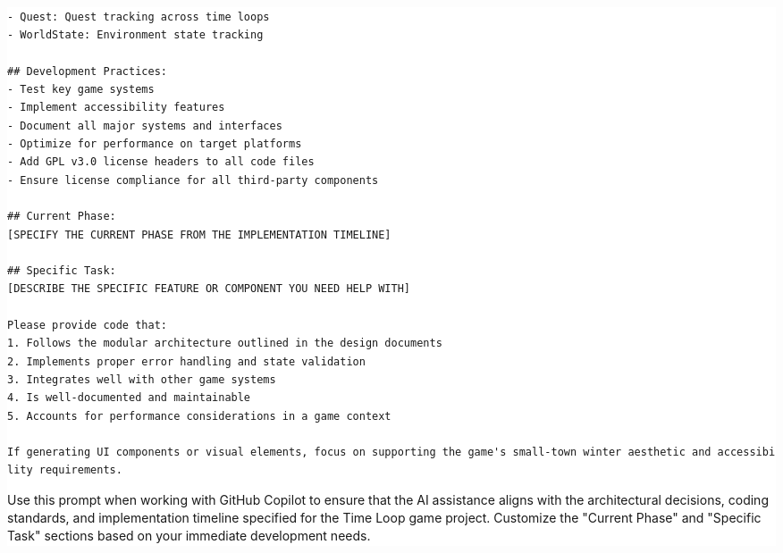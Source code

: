 ```
- Quest: Quest tracking across time loops
- WorldState: Environment state tracking

## Development Practices:
- Test key game systems
- Implement accessibility features
- Document all major systems and interfaces
- Optimize for performance on target platforms
- Add GPL v3.0 license headers to all code files
- Ensure license compliance for all third-party components

## Current Phase:
[SPECIFY THE CURRENT PHASE FROM THE IMPLEMENTATION TIMELINE]

## Specific Task:
[DESCRIBE THE SPECIFIC FEATURE OR COMPONENT YOU NEED HELP WITH]

Please provide code that:
1. Follows the modular architecture outlined in the design documents
2. Implements proper error handling and state validation
3. Integrates well with other game systems
4. Is well-documented and maintainable
5. Accounts for performance considerations in a game context

If generating UI components or visual elements, focus on supporting the game's small-town winter aesthetic and accessibility requirements.
```

Use this prompt when working with GitHub Copilot to ensure that the AI assistance aligns with the architectural decisions, coding standards, and implementation timeline specified for the Time Loop game project. Customize the "Current Phase" and "Specific Task" sections based on your immediate development needs.
